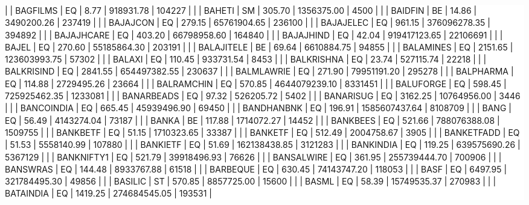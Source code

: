 |  | BAGFILMS | EQ | 8.77 | 918931.78 | 104227 |
|  | BAHETI | SM | 305.70 | 1356375.00 | 4500 |
|  | BAIDFIN | BE | 14.86 | 3490200.26 | 237419 |
|  | BAJAJCON | EQ | 279.15 | 65761904.65 | 236100 |
|  | BAJAJELEC | EQ | 961.15 | 376096278.35 | 394892 |
|  | BAJAJHCARE | EQ | 403.20 | 66798958.60 | 164840 |
|  | BAJAJHIND | EQ | 42.04 | 919417123.65 | 22106691 |
|  | BAJEL | EQ | 270.60 | 55185864.30 | 203191 |
|  | BALAJITELE | BE | 69.64 | 6610884.75 | 94855 |
|  | BALAMINES | EQ | 2151.65 | 123603993.75 | 57302 |
|  | BALAXI | EQ | 110.45 | 933731.54 | 8453 |
|  | BALKRISHNA | EQ | 23.74 | 527115.74 | 22218 |
|  | BALKRISIND | EQ | 2841.55 | 654497382.55 | 230637 |
|  | BALMLAWRIE | EQ | 271.90 | 79951191.20 | 295278 |
|  | BALPHARMA | EQ | 114.88 | 2729495.26 | 23664 |
|  | BALRAMCHIN | EQ | 570.85 | 4644079239.10 | 8331451 |
|  | BALUFORGE | EQ | 598.45 | 725925462.35 | 1233081 |
|  | BANARBEADS | EQ | 97.32 | 526205.72 | 5402 |
|  | BANARISUG | EQ | 3162.25 | 10764956.00 | 3446 |
|  | BANCOINDIA | EQ | 665.45 | 45939496.90 | 69450 |
|  | BANDHANBNK | EQ | 196.91 | 1585607437.64 | 8108709 |
|  | BANG | EQ | 56.49 | 4143274.04 | 73187 |
|  | BANKA | BE | 117.88 | 1714072.27 | 14452 |
|  | BANKBEES | EQ | 521.66 | 788076388.08 | 1509755 |
|  | BANKBETF | EQ | 51.15 | 1710323.65 | 33387 |
|  | BANKETF | EQ | 512.49 | 2004758.67 | 3905 |
|  | BANKETFADD | EQ | 51.53 | 5558140.99 | 107880 |
|  | BANKIETF | EQ | 51.69 | 162138438.85 | 3121283 |
|  | BANKINDIA | EQ | 119.25 | 639575690.26 | 5367129 |
|  | BANKNIFTY1 | EQ | 521.79 | 39918496.93 | 76626 |
|  | BANSALWIRE | EQ | 361.95 | 255739444.70 | 700906 |
|  | BANSWRAS | EQ | 144.48 | 8933767.88 | 61518 |
|  | BARBEQUE | EQ | 630.45 | 74143747.20 | 118053 |
|  | BASF | EQ | 6497.95 | 321784495.30 | 49856 |
|  | BASILIC | ST | 570.85 | 8857725.00 | 15600 |
|  | BASML | EQ | 58.39 | 15749535.37 | 270983 |
|  | BATAINDIA | EQ | 1419.25 | 274684545.05 | 193531 |